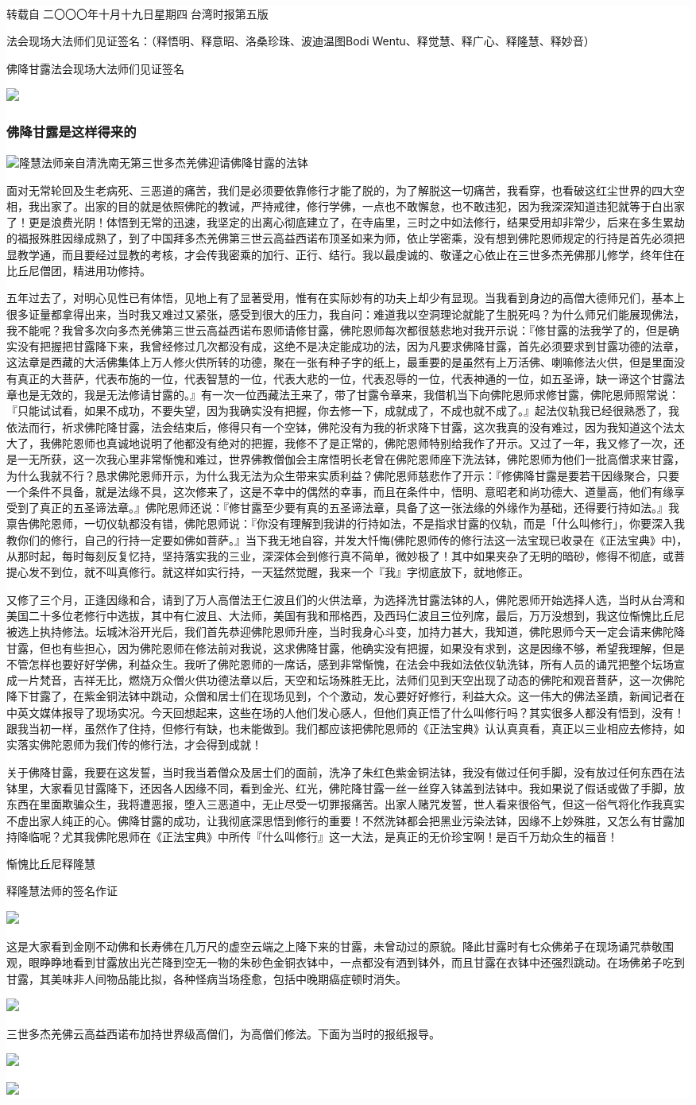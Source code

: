 转载自 二〇〇〇年十月十九日星期四 台湾时报第五版

法会现场大法师们见证签名：（释悟明、释意昭、洛桑珍珠、波迪温图Bodi Wentu、释觉慧、释广心、释隆慧、释妙音）

佛降甘露法会现场大法师们见证签名

![](https://cdn.jsdelivr.net/gh/gxlist/image/%E4%BD%9B%E9%99%8D%E7%9C%9F%E7%B2%BE%E7%94%98%E9%9C%B2%E5%A4%A7%E6%B3%95%E4%BC%9A/202204171341394.jpeg)

### 佛降甘露是这样得来的

![隆慧法师亲自清洗南无第三世多杰羌佛迎请佛降甘露的法钵](https://cdn.jsdelivr.net/gh/gxlist/image/%E4%BD%9B%E9%99%8D%E7%9C%9F%E7%B2%BE%E7%94%98%E9%9C%B2%E5%A4%A7%E6%B3%95%E4%BC%9A/202204171341119.jpeg)

面对无常轮回及生老病死、三恶道的痛苦，我们是必须要依靠修行才能了脱的，为了解脱这一切痛苦，我看穿，也看破这红尘世界的四大空相，我出家了。出家的目的就是依照佛陀的教诫，严持戒律，修行学佛，一点也不敢懈怠，也不敢违犯，因为我深深知道违犯就等于白出家了！更是浪费光阴！体悟到无常的迅速，我坚定的出离心彻底建立了，在寺庙里，三时之中如法修行，结果受用却非常少，后来在多生累劫的福报殊胜因缘成熟了，到了中国拜多杰羌佛第三世云高益西诺布顶圣如来为师，依止学密乘，没有想到佛陀恩师规定的行持是首先必须把显教学通，而且要经过显教的考核，才会传我密乘的加行、正行、结行。我以最虔诚的、敬谨之心依止在三世多杰羌佛那儿修学，终年住在比丘尼僧团，精进用功修持。

五年过去了，对明心见性已有体悟，见地上有了显著受用，惟有在实际妙有的功夫上却少有显现。当我看到身边的高僧大德师兄们，基本上很多证量都拿得出来，当时我又难过又紧张，感受到很大的压力，我自问：难道我以空洞理论就能了生脱死吗？为什么师兄们能展现佛法，我不能呢？我曾多次向多杰羌佛第三世云高益西诺布恩师请修甘露，佛陀恩师每次都很慈悲地对我开示说：『修甘露的法我学了的，但是确实没有把握把甘露降下来，我曾经修过几次都没有成，这绝不是决定能成功的法，因为凡要求佛降甘露，首先必须要求到甘露功德的法章，这法章是西藏的大活佛集体上万人修火供所转的功德，聚在一张有种子字的纸上，最重要的是虽然有上万活佛、喇嘛修法火供，但是里面没有真正的大菩萨，代表布施的一位，代表智慧的一位，代表大悲的一位，代表忍辱的一位，代表神通的一位，如五圣谛，缺一谛这个甘露法章也是无效的，我是无法修请甘露的。』有一次一位西藏法王来了，带了甘露令章来，我借机当下向佛陀恩师求修甘露，佛陀恩师照常说：『只能试试看，如果不成功，不要失望，因为我确实没有把握，你去修一下，成就成了，不成也就不成了。』起法仪轨我已经很熟悉了，我依法而行，祈求佛陀降甘露，法会结束后，修得只有一个空钵，佛陀没有为我的祈求降下甘露，这次我真的没有难过，因为我知道这个法太大了，我佛陀恩师也真诚地说明了他都没有绝对的把握，我修不了是正常的，佛陀恩师特别给我作了开示。又过了一年，我又修了一次，还是一无所获，这一次我心里非常惭愧和难过，世界佛教僧伽会主席悟明长老曾在佛陀恩师座下洗法钵，佛陀恩师为他们一批高僧求来甘露，为什么我就不行？恳求佛陀恩师开示，为什么我无法为众生带来实质利益？佛陀恩师慈悲作了开示：『修佛降甘露是要若干因缘聚合，只要一个条件不具备，就是法缘不具，这次修来了，这是不幸中的偶然的幸事，而且在条件中，悟明、意昭老和尚功德大、道量高，他们有缘享受到了真正的五圣谛法章。』佛陀恩师还说：『修甘露至少要有真的五圣谛法章，具备了这一张法缘的外缘作为基础，还得要行持如法。』我禀告佛陀恩师，一切仪轨都没有错，佛陀恩师说：『你没有理解到我讲的行持如法，不是指求甘露的仪轨，而是「什么叫修行」，你要深入我教你们的修行，自己的行持一定要如佛如菩萨。』当下我无地自容，并发大忏悔(佛陀恩师传的修行法这一法宝现已收录在《正法宝典》中)，从那时起，每时每刻反复忆持，坚持落实我的三业，深深体会到修行真不简单，微妙极了！其中如果夹杂了无明的暗砂，修得不彻底，或菩提心发不到位，就不叫真修行。就这样如实行持，一天猛然觉醒，我来一个『我』字彻底放下，就地修正。

又修了三个月，正逢因缘和合，请到了万人高僧法王仁波且们的火供法章，为选择洗甘露法钵的人，佛陀恩师开始选择人选，当时从台湾和美国二十多位老修行中选拔，其中有仁波且、大法师，美国有我和邢格西，及西玛仁波且三位列席，最后，万万没想到，我这位惭愧比丘尼被选上执持修法。坛城沐浴开光后，我们首先恭迎佛陀恩师升座，当时我身心斗变，加持力甚大，我知道，佛陀恩师今天一定会请来佛陀降甘露，但也有些担心，因为佛陀恩师在修法前对我说，这求佛降甘露，他确实没有把握，如果没有求到，这是因缘不够，希望我理解，但是不管怎样也要好好学佛，利益众生。我听了佛陀恩师的一席话，感到非常惭愧，在法会中我如法依仪轨洗钵，所有人员的诵咒把整个坛场宣成一片梵音，吉祥无比，燃烧万众僧火供功德法章以后，天空和坛场殊胜无比，法师们见到天空出现了动态的佛陀和观音菩萨，这一次佛陀降下甘露了，在紫金铜法钵中跳动，众僧和居士们在现场见到，个个激动，发心要好好修行，利益大众。这一伟大的佛法圣蹟，新闻记者在中英文媒体报导了现场实况。今天回想起来，这些在场的人他们发心感人，但他们真正悟了什么叫修行吗？其实很多人都没有悟到，没有！跟我当初一样，虽然作了住持，但修行有缺，也未能做到。我们都应该把佛陀恩师的《正法宝典》认认真真看，真正以三业相应去修持，如实落实佛陀恩师为我们传的修行法，才会得到成就！

关于佛降甘露，我要在这发誓，当时我当着僧众及居士们的面前，洗净了朱红色紫金铜法钵，我没有做过任何手脚，没有放过任何东西在法钵里，大家看见甘露降下，还因各人因缘不同，看到金光、红光，佛陀降甘露一丝一丝穿入钵盖到法钵中。我如果说了假话或做了手脚，放东西在里面欺骗众生，我将遭恶报，堕入三恶道中，无止尽受一切罪报痛苦。出家人赌咒发誓，世人看来很俗气，但这一俗气将化作我真实不虚出家人纯正的心。佛降甘露的成功，让我彻底深思悟到修行的重要！不然洗钵都会把黑业污染法钵，因缘不上妙殊胜，又怎么有甘露加持降临呢？尤其我佛陀恩师在《正法宝典》中所传『什么叫修行』这一大法，是真正的无价珍宝啊！是百千万劫众生的福音！

惭愧比丘尼释隆慧

释隆慧法师的签名作证

![](https://cdn.jsdelivr.net/gh/gxlist/image/%E4%BD%9B%E9%99%8D%E7%9C%9F%E7%B2%BE%E7%94%98%E9%9C%B2%E5%A4%A7%E6%B3%95%E4%BC%9A/202204171341972.jpeg)

这是大家看到金刚不动佛和长寿佛在几万尺的虚空云端之上降下来的甘露，未曾动过的原貌。降此甘露时有七众佛弟子在现场诵咒恭敬围观，眼睁睁地看到甘露放出光芒降到空无一物的朱砂色金铜衣钵中，一点都没有洒到钵外，而且甘露在衣钵中还强烈跳动。在场佛弟子吃到甘露，其美味非人间物品能比拟，各种怪病当场痊愈，包括中晚期癌症顿时消失。

![](https://cdn.jsdelivr.net/gh/gxlist/image/%E4%BD%9B%E9%99%8D%E7%9C%9F%E7%B2%BE%E7%94%98%E9%9C%B2%E5%A4%A7%E6%B3%95%E4%BC%9A/202204171341650.jpeg)

三世多杰羌佛云高益西诺布加持世界级高僧们，为高僧们修法。下面为当时的报纸报导。

![](https://cdn.jsdelivr.net/gh/gxlist/image/%E4%BD%9B%E9%99%8D%E7%9C%9F%E7%B2%BE%E7%94%98%E9%9C%B2%E5%A4%A7%E6%B3%95%E4%BC%9A/202204171341527.jpeg)

![](https://cdn.jsdelivr.net/gh/gxlist/image/%E4%BD%9B%E9%99%8D%E7%9C%9F%E7%B2%BE%E7%94%98%E9%9C%B2%E5%A4%A7%E6%B3%95%E4%BC%9A/202204171342191.jpeg)